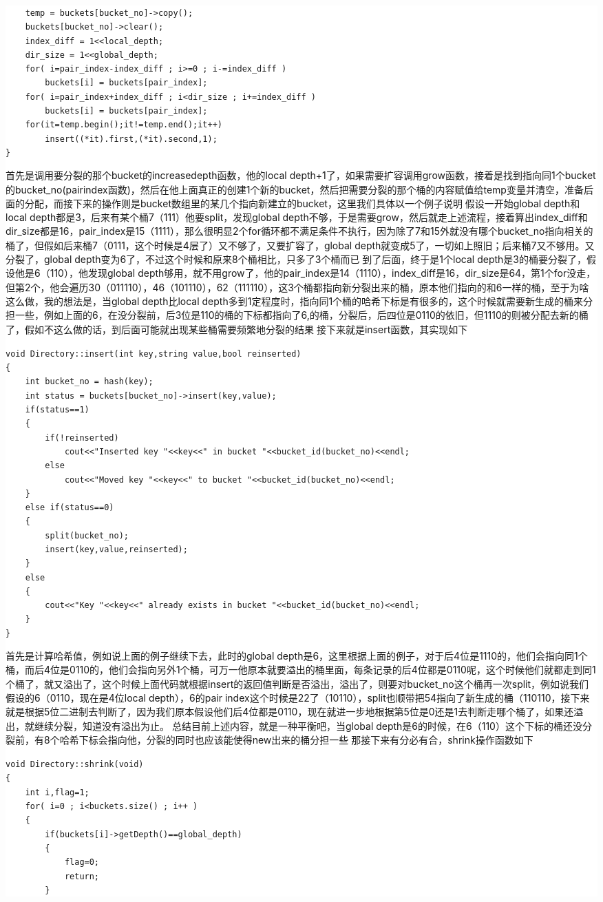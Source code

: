 ~~~
    temp = buckets[bucket_no]->copy();
    buckets[bucket_no]->clear();
    index_diff = 1<<local_depth;
    dir_size = 1<<global_depth;
    for( i=pair_index-index_diff ; i>=0 ; i-=index_diff )
        buckets[i] = buckets[pair_index];
    for( i=pair_index+index_diff ; i<dir_size ; i+=index_diff )
        buckets[i] = buckets[pair_index];
    for(it=temp.begin();it!=temp.end();it++)
        insert((*it).first,(*it).second,1);
}
~~~
首先是调用要分裂的那个bucket的increasedepth函数，他的local depth+1了，如果需要扩容调用grow函数，接着是找到指向同1个bucket的bucket_no(pairindex函数)，然后在他上面真正的创建1个新的bucket，然后把需要分裂的那个桶的内容赋值给temp变量并清空，准备后面的分配，而接下来的操作则是bucket数组里的某几个指向新建立的bucket，这里我们具体以一个例子说明
假设一开始global depth和local depth都是3，后来有某个桶7（111）他要split，发现global depth不够，于是需要grow，然后就走上述流程，接着算出index_diff和dir_size都是16，pair_index是15（1111），那么很明显2个for循环都不满足条件不执行，因为除了7和15外就没有哪个bucket_no指向相关的桶了，但假如后来桶7（0111，这个时候是4层了）又不够了，又要扩容了，global depth就变成5了，一切如上照旧；后来桶7又不够用。又分裂了，global depth变为6了，不过这个时候和原来8个桶相比，只多了3个桶而已
到了后面，终于是1个local depth是3的桶要分裂了，假设他是6（110），他发现global depth够用，就不用grow了，他的pair_index是14（1110），index_diff是16，dir_size是64，第1个for没走，但第2个，他会遍历30（011110），46（101110），62（111110），这3个桶都指向新分裂出来的桶，原本他们指向的和6一样的桶，至于为啥这么做，我的想法是，当global depth比local depth多到1定程度时，指向同1个桶的哈希下标是有很多的，这个时候就需要新生成的桶来分担一些，例如上面的6，在没分裂前，后3位是110的桶的下标都指向了6,的桶，分裂后，后四位是0110的依旧，但1110的则被分配去新的桶了，假如不这么做的话，到后面可能就出现某些桶需要频繁地分裂的结果
接下来就是insert函数，其实现如下
~~~
void Directory::insert(int key,string value,bool reinserted)
{
    int bucket_no = hash(key);
    int status = buckets[bucket_no]->insert(key,value);
    if(status==1)
    {
        if(!reinserted)
            cout<<"Inserted key "<<key<<" in bucket "<<bucket_id(bucket_no)<<endl;
        else
            cout<<"Moved key "<<key<<" to bucket "<<bucket_id(bucket_no)<<endl;
    }
    else if(status==0)
    {
        split(bucket_no);
        insert(key,value,reinserted);
    }
    else
    {
        cout<<"Key "<<key<<" already exists in bucket "<<bucket_id(bucket_no)<<endl;
    }
}
~~~
首先是计算哈希值，例如说上面的例子继续下去，此时的global depth是6，这里根据上面的例子，对于后4位是1110的，他们会指向同1个桶，而后4位是0110的，他们会指向另外1个桶，可万一他原本就要溢出的桶里面，每条记录的后4位都是0110呢，这个时候他们就都走到同1个桶了，就又溢出了，这个时候上面代码就根据insert的返回值判断是否溢出，溢出了，则要对bucket_no这个桶再一次split，例如说我们假设的6（0110，现在是4位local depth），6的pair index这个时候是22了（10110），split也顺带把54指向了新生成的桶（110110，接下来就是根据5位二进制去判断了，因为我们原本假设他们后4位都是0110，现在就进一步地根据第5位是0还是1去判断走哪个桶了，如果还溢出，就继续分裂，知道没有溢出为止。
总结目前上述内容，就是一种平衡吧，当global depth是6的时候，在6（110）这个下标的桶还没分裂前，有8个哈希下标会指向他，分裂的同时也应该能使得new出来的桶分担一些
那接下来有分必有合，shrink操作函数如下
~~~
void Directory::shrink(void)
{
    int i,flag=1;
    for( i=0 ; i<buckets.size() ; i++ )
    {
        if(buckets[i]->getDepth()==global_depth)
        {
            flag=0;
            return;
        }
~~~